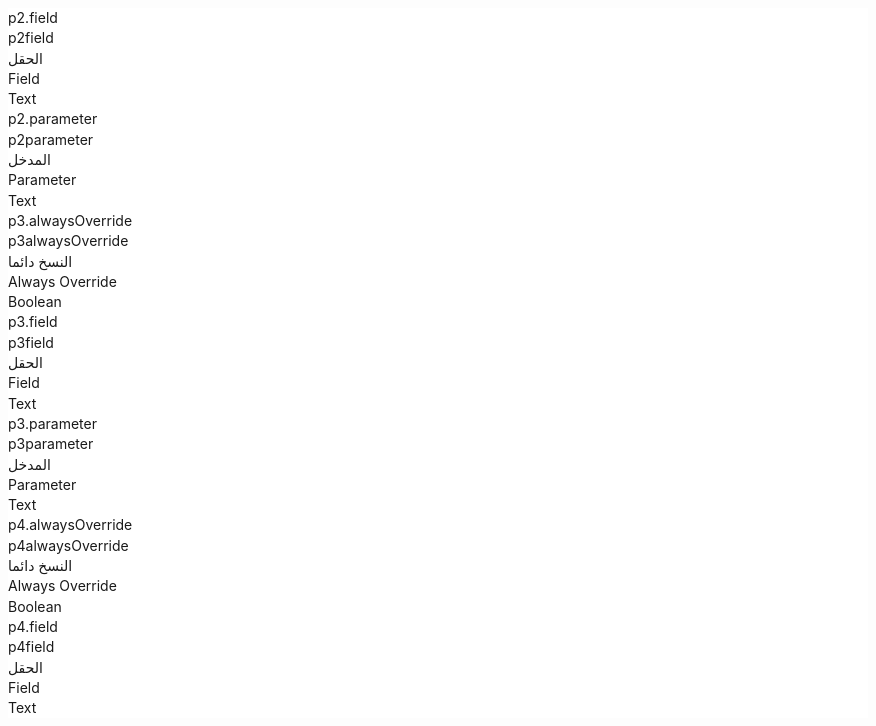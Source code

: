 </div>

<div class="row searchable" id="p2.field">
<div class="cell" data-label="Property">p2.field</div>
<div class="cell" data-label="Column">p2field</div>
<div class="cell" data-label="Arabic">الحقل</div>
<div class="cell" data-label="English">Field</div>
<div class="cell" data-label="Type">Text</div>

</div>

<div class="row searchable" id="p2.parameter">
<div class="cell" data-label="Property">p2.parameter</div>
<div class="cell" data-label="Column">p2parameter</div>
<div class="cell" data-label="Arabic">المدخل</div>
<div class="cell" data-label="English">Parameter</div>
<div class="cell" data-label="Type">Text</div>

</div>

<div class="row searchable" id="p3.alwaysOverride">
<div class="cell" data-label="Property">p3.alwaysOverride</div>
<div class="cell" data-label="Column">p3alwaysOverride</div>
<div class="cell" data-label="Arabic">النسخ دائما</div>
<div class="cell" data-label="English">Always Override</div>
<div class="cell" data-label="Type">Boolean</div>

</div>

<div class="row searchable" id="p3.field">
<div class="cell" data-label="Property">p3.field</div>
<div class="cell" data-label="Column">p3field</div>
<div class="cell" data-label="Arabic">الحقل</div>
<div class="cell" data-label="English">Field</div>
<div class="cell" data-label="Type">Text</div>

</div>

<div class="row searchable" id="p3.parameter">
<div class="cell" data-label="Property">p3.parameter</div>
<div class="cell" data-label="Column">p3parameter</div>
<div class="cell" data-label="Arabic">المدخل</div>
<div class="cell" data-label="English">Parameter</div>
<div class="cell" data-label="Type">Text</div>

</div>

<div class="row searchable" id="p4.alwaysOverride">
<div class="cell" data-label="Property">p4.alwaysOverride</div>
<div class="cell" data-label="Column">p4alwaysOverride</div>
<div class="cell" data-label="Arabic">النسخ دائما</div>
<div class="cell" data-label="English">Always Override</div>
<div class="cell" data-label="Type">Boolean</div>

</div>

<div class="row searchable" id="p4.field">
<div class="cell" data-label="Property">p4.field</div>
<div class="cell" data-label="Column">p4field</div>
<div class="cell" data-label="Arabic">الحقل</div>
<div class="cell" data-label="English">Field</div>
<div class="cell" data-label="Type">Text</div>
